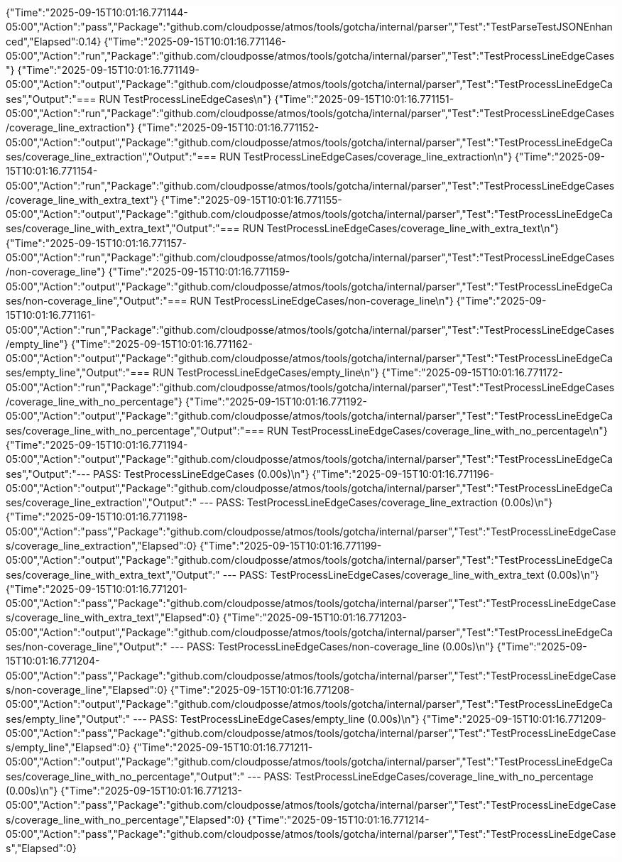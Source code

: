 {"Time":"2025-09-15T10:01:16.771144-05:00","Action":"pass","Package":"github.com/cloudposse/atmos/tools/gotcha/internal/parser","Test":"TestParseTestJSONEnhanced","Elapsed":0.14}
{"Time":"2025-09-15T10:01:16.771146-05:00","Action":"run","Package":"github.com/cloudposse/atmos/tools/gotcha/internal/parser","Test":"TestProcessLineEdgeCases"}
{"Time":"2025-09-15T10:01:16.771149-05:00","Action":"output","Package":"github.com/cloudposse/atmos/tools/gotcha/internal/parser","Test":"TestProcessLineEdgeCases","Output":"=== RUN   TestProcessLineEdgeCases\n"}
{"Time":"2025-09-15T10:01:16.771151-05:00","Action":"run","Package":"github.com/cloudposse/atmos/tools/gotcha/internal/parser","Test":"TestProcessLineEdgeCases/coverage_line_extraction"}
{"Time":"2025-09-15T10:01:16.771152-05:00","Action":"output","Package":"github.com/cloudposse/atmos/tools/gotcha/internal/parser","Test":"TestProcessLineEdgeCases/coverage_line_extraction","Output":"=== RUN   TestProcessLineEdgeCases/coverage_line_extraction\n"}
{"Time":"2025-09-15T10:01:16.771154-05:00","Action":"run","Package":"github.com/cloudposse/atmos/tools/gotcha/internal/parser","Test":"TestProcessLineEdgeCases/coverage_line_with_extra_text"}
{"Time":"2025-09-15T10:01:16.771155-05:00","Action":"output","Package":"github.com/cloudposse/atmos/tools/gotcha/internal/parser","Test":"TestProcessLineEdgeCases/coverage_line_with_extra_text","Output":"=== RUN   TestProcessLineEdgeCases/coverage_line_with_extra_text\n"}
{"Time":"2025-09-15T10:01:16.771157-05:00","Action":"run","Package":"github.com/cloudposse/atmos/tools/gotcha/internal/parser","Test":"TestProcessLineEdgeCases/non-coverage_line"}
{"Time":"2025-09-15T10:01:16.771159-05:00","Action":"output","Package":"github.com/cloudposse/atmos/tools/gotcha/internal/parser","Test":"TestProcessLineEdgeCases/non-coverage_line","Output":"=== RUN   TestProcessLineEdgeCases/non-coverage_line\n"}
{"Time":"2025-09-15T10:01:16.771161-05:00","Action":"run","Package":"github.com/cloudposse/atmos/tools/gotcha/internal/parser","Test":"TestProcessLineEdgeCases/empty_line"}
{"Time":"2025-09-15T10:01:16.771162-05:00","Action":"output","Package":"github.com/cloudposse/atmos/tools/gotcha/internal/parser","Test":"TestProcessLineEdgeCases/empty_line","Output":"=== RUN   TestProcessLineEdgeCases/empty_line\n"}
{"Time":"2025-09-15T10:01:16.771172-05:00","Action":"run","Package":"github.com/cloudposse/atmos/tools/gotcha/internal/parser","Test":"TestProcessLineEdgeCases/coverage_line_with_no_percentage"}
{"Time":"2025-09-15T10:01:16.771192-05:00","Action":"output","Package":"github.com/cloudposse/atmos/tools/gotcha/internal/parser","Test":"TestProcessLineEdgeCases/coverage_line_with_no_percentage","Output":"=== RUN   TestProcessLineEdgeCases/coverage_line_with_no_percentage\n"}
{"Time":"2025-09-15T10:01:16.771194-05:00","Action":"output","Package":"github.com/cloudposse/atmos/tools/gotcha/internal/parser","Test":"TestProcessLineEdgeCases","Output":"--- PASS: TestProcessLineEdgeCases (0.00s)\n"}
{"Time":"2025-09-15T10:01:16.771196-05:00","Action":"output","Package":"github.com/cloudposse/atmos/tools/gotcha/internal/parser","Test":"TestProcessLineEdgeCases/coverage_line_extraction","Output":"    --- PASS: TestProcessLineEdgeCases/coverage_line_extraction (0.00s)\n"}
{"Time":"2025-09-15T10:01:16.771198-05:00","Action":"pass","Package":"github.com/cloudposse/atmos/tools/gotcha/internal/parser","Test":"TestProcessLineEdgeCases/coverage_line_extraction","Elapsed":0}
{"Time":"2025-09-15T10:01:16.771199-05:00","Action":"output","Package":"github.com/cloudposse/atmos/tools/gotcha/internal/parser","Test":"TestProcessLineEdgeCases/coverage_line_with_extra_text","Output":"    --- PASS: TestProcessLineEdgeCases/coverage_line_with_extra_text (0.00s)\n"}
{"Time":"2025-09-15T10:01:16.771201-05:00","Action":"pass","Package":"github.com/cloudposse/atmos/tools/gotcha/internal/parser","Test":"TestProcessLineEdgeCases/coverage_line_with_extra_text","Elapsed":0}
{"Time":"2025-09-15T10:01:16.771203-05:00","Action":"output","Package":"github.com/cloudposse/atmos/tools/gotcha/internal/parser","Test":"TestProcessLineEdgeCases/non-coverage_line","Output":"    --- PASS: TestProcessLineEdgeCases/non-coverage_line (0.00s)\n"}
{"Time":"2025-09-15T10:01:16.771204-05:00","Action":"pass","Package":"github.com/cloudposse/atmos/tools/gotcha/internal/parser","Test":"TestProcessLineEdgeCases/non-coverage_line","Elapsed":0}
{"Time":"2025-09-15T10:01:16.771208-05:00","Action":"output","Package":"github.com/cloudposse/atmos/tools/gotcha/internal/parser","Test":"TestProcessLineEdgeCases/empty_line","Output":"    --- PASS: TestProcessLineEdgeCases/empty_line (0.00s)\n"}
{"Time":"2025-09-15T10:01:16.771209-05:00","Action":"pass","Package":"github.com/cloudposse/atmos/tools/gotcha/internal/parser","Test":"TestProcessLineEdgeCases/empty_line","Elapsed":0}
{"Time":"2025-09-15T10:01:16.771211-05:00","Action":"output","Package":"github.com/cloudposse/atmos/tools/gotcha/internal/parser","Test":"TestProcessLineEdgeCases/coverage_line_with_no_percentage","Output":"    --- PASS: TestProcessLineEdgeCases/coverage_line_with_no_percentage (0.00s)\n"}
{"Time":"2025-09-15T10:01:16.771213-05:00","Action":"pass","Package":"github.com/cloudposse/atmos/tools/gotcha/internal/parser","Test":"TestProcessLineEdgeCases/coverage_line_with_no_percentage","Elapsed":0}
{"Time":"2025-09-15T10:01:16.771214-05:00","Action":"pass","Package":"github.com/cloudposse/atmos/tools/gotcha/internal/parser","Test":"TestProcessLineEdgeCases","Elapsed":0}